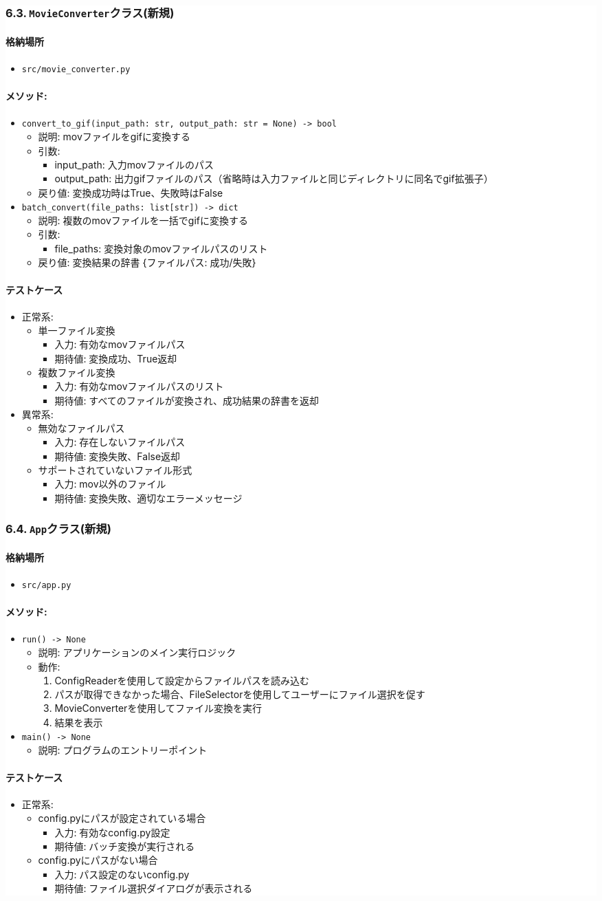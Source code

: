 ### 6.3. `MovieConverter`クラス(新規)
#### 格納場所
- `src/movie_converter.py`
#### メソッド: 
- `convert_to_gif(input_path: str, output_path: str = None) -> bool`
  - 説明: movファイルをgifに変換する
  - 引数:
    - input_path: 入力movファイルのパス
    - output_path: 出力gifファイルのパス（省略時は入力ファイルと同じディレクトリに同名でgif拡張子）
  - 戻り値: 変換成功時はTrue、失敗時はFalse
- `batch_convert(file_paths: list[str]) -> dict`
  - 説明: 複数のmovファイルを一括でgifに変換する
  - 引数:
    - file_paths: 変換対象のmovファイルパスのリスト
  - 戻り値: 変換結果の辞書 {ファイルパス: 成功/失敗}

#### テストケース
- 正常系:
  - 単一ファイル変換
    - 入力: 有効なmovファイルパス
    - 期待値: 変換成功、True返却
  - 複数ファイル変換
    - 入力: 有効なmovファイルパスのリスト
    - 期待値: すべてのファイルが変換され、成功結果の辞書を返却
- 異常系:
  - 無効なファイルパス
    - 入力: 存在しないファイルパス
    - 期待値: 変換失敗、False返却
  - サポートされていないファイル形式
    - 入力: mov以外のファイル
    - 期待値: 変換失敗、適切なエラーメッセージ

### 6.4. `App`クラス(新規)
#### 格納場所
- `src/app.py`
#### メソッド: 
- `run() -> None`
  - 説明: アプリケーションのメイン実行ロジック
  - 動作:
    1. ConfigReaderを使用して設定からファイルパスを読み込む
    2. パスが取得できなかった場合、FileSelectorを使用してユーザーにファイル選択を促す
    3. MovieConverterを使用してファイル変換を実行
    4. 結果を表示
- `main() -> None`
  - 説明: プログラムのエントリーポイント

#### テストケース
- 正常系:
  - config.pyにパスが設定されている場合
    - 入力: 有効なconfig.py設定
    - 期待値: バッチ変換が実行される
  - config.pyにパスがない場合
    - 入力: パス設定のないconfig.py
    - 期待値: ファイル選択ダイアログが表示される
